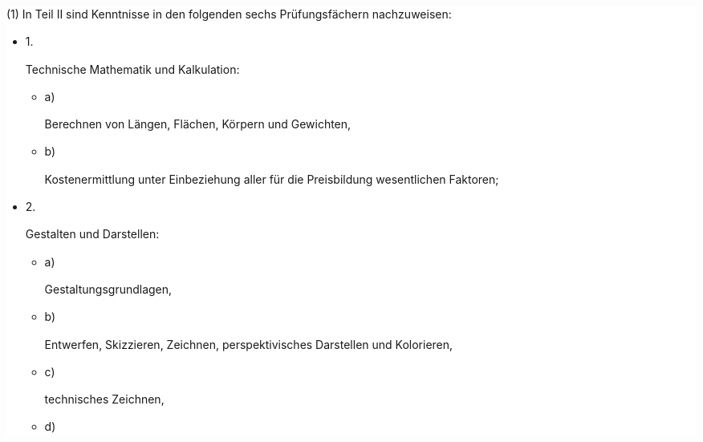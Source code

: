 <div class="jurAbsatz">

(1) In Teil II sind Kenntnisse in den folgenden sechs Prüfungsfächern
nachzuweisen:

  - 1\.
    
    <div style="">
    
    Technische Mathematik und Kalkulation:
    
      - a)
        
        <div style="">
        
        Berechnen von Längen, Flächen, Körpern und Gewichten,
        
        </div>
    
      - b)
        
        <div style="">
        
        Kostenermittlung unter Einbeziehung aller für die Preisbildung
        wesentlichen Faktoren;
        
        </div>
    
    </div>

  - 2\.
    
    <div style="">
    
    Gestalten und Darstellen:
    
      - a)
        
        <div style="">
        
        Gestaltungsgrundlagen,
        
        </div>
    
      - b)
        
        <div style="">
        
        Entwerfen, Skizzieren, Zeichnen, perspektivisches Darstellen und
        Kolorieren,
        
        </div>
    
      - c)
        
        <div style="">
        
        technisches Zeichnen,
        
        </div>
    
      - d)
        
        <div style="">
        